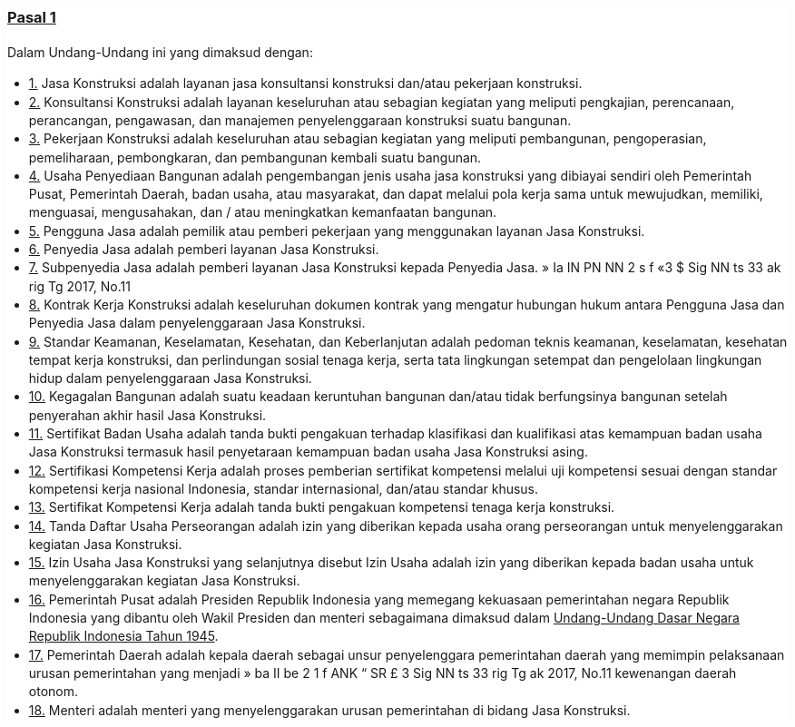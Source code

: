 ### [Pasal 1](http://example.org/legal/peraturan/uu/2017/2/pasal/0001)
Dalam Undang-Undang ini yang dimaksud dengan:
* [1.](http://example.org/legal/peraturan/uu/2017/2/pasal/0001/versi/20170112/huruf/0001) Jasa Konstruksi adalah layanan jasa konsultansi konstruksi dan/atau pekerjaan konstruksi.
* [2.](http://example.org/legal/peraturan/uu/2017/2/pasal/0001/versi/20170112/huruf/0002) Konsultansi Konstruksi adalah layanan keseluruhan atau sebagian kegiatan yang meliputi pengkajian, perencanaan, perancangan, pengawasan, dan manajemen penyelenggaraan konstruksi suatu bangunan.
* [3.](http://example.org/legal/peraturan/uu/2017/2/pasal/0001/versi/20170112/huruf/0003) Pekerjaan Konstruksi adalah keseluruhan atau sebagian kegiatan yang meliputi pembangunan, pengoperasian, pemeliharaan, pembongkaran, dan pembangunan kembali suatu bangunan.
* [4.](http://example.org/legal/peraturan/uu/2017/2/pasal/0001/versi/20170112/huruf/0004) Usaha Penyediaan Bangunan adalah pengembangan jenis usaha jasa konstruksi yang dibiayai sendiri oleh Pemerintah Pusat, Pemerintah Daerah, badan usaha, atau masyarakat, dan dapat melalui pola kerja sama untuk mewujudkan, memiliki, menguasai, mengusahakan, dan / atau meningkatkan kemanfaatan bangunan.
* [5.](http://example.org/legal/peraturan/uu/2017/2/pasal/0001/versi/20170112/huruf/0005) Pengguna Jasa adalah pemilik atau pemberi pekerjaan yang menggunakan layanan Jasa Konstruksi.
* [6.](http://example.org/legal/peraturan/uu/2017/2/pasal/0001/versi/20170112/huruf/0006) Penyedia Jasa adalah pemberi layanan Jasa Konstruksi.
* [7.](http://example.org/legal/peraturan/uu/2017/2/pasal/0001/versi/20170112/huruf/0007) Subpenyedia Jasa adalah pemberi layanan Jasa Konstruksi kepada Penyedia Jasa. » Ia IN PN NN 2 s f «3 $ Sig NN ts 33 ak rig Tg 2017, No.11
* [8.](http://example.org/legal/peraturan/uu/2017/2/pasal/0001/versi/20170112/huruf/0008) Kontrak Kerja Konstruksi adalah keseluruhan dokumen kontrak yang mengatur hubungan hukum antara Pengguna Jasa dan Penyedia Jasa dalam penyelenggaraan Jasa Konstruksi.
* [9.](http://example.org/legal/peraturan/uu/2017/2/pasal/0001/versi/20170112/huruf/0009) Standar Keamanan, Keselamatan, Kesehatan, dan Keberlanjutan adalah pedoman teknis keamanan, keselamatan, kesehatan tempat kerja konstruksi, dan perlindungan sosial tenaga kerja, serta tata lingkungan setempat dan pengelolaan lingkungan hidup dalam penyelenggaraan Jasa Konstruksi.
* [10.](http://example.org/legal/peraturan/uu/2017/2/pasal/0001/versi/20170112/huruf/0010) Kegagalan Bangunan adalah suatu keadaan keruntuhan bangunan dan/atau tidak berfungsinya bangunan setelah penyerahan akhir hasil Jasa Konstruksi.
* [11.](http://example.org/legal/peraturan/uu/2017/2/pasal/0001/versi/20170112/huruf/0011) Sertifikat Badan Usaha adalah tanda bukti pengakuan terhadap klasifikasi dan kualifikasi atas kemampuan badan usaha Jasa Konstruksi termasuk hasil penyetaraan kemampuan badan usaha Jasa Konstruksi asing.
* [12.](http://example.org/legal/peraturan/uu/2017/2/pasal/0001/versi/20170112/huruf/0012) Sertifikasi Kompetensi Kerja adalah proses pemberian sertifikat kompetensi melalui uji kompetensi sesuai dengan standar kompetensi kerja nasional Indonesia, standar internasional, dan/atau standar khusus.
* [13.](http://example.org/legal/peraturan/uu/2017/2/pasal/0001/versi/20170112/huruf/0013) Sertifikat Kompetensi Kerja adalah tanda bukti pengakuan kompetensi tenaga kerja konstruksi.
* [14.](http://example.org/legal/peraturan/uu/2017/2/pasal/0001/versi/20170112/huruf/0014) Tanda Daftar Usaha Perseorangan adalah izin yang diberikan kepada usaha orang perseorangan untuk menyelenggarakan kegiatan Jasa Konstruksi.
* [15.](http://example.org/legal/peraturan/uu/2017/2/pasal/0001/versi/20170112/huruf/0015) Izin Usaha Jasa Konstruksi yang selanjutnya disebut Izin Usaha adalah izin yang diberikan kepada badan usaha untuk menyelenggarakan kegiatan Jasa Konstruksi.
* [16.](http://example.org/legal/peraturan/uu/2017/2/pasal/0001/versi/20170112/huruf/0016) Pemerintah Pusat adalah Presiden Republik Indonesia yang memegang kekuasaan pemerintahan negara Republik Indonesia yang dibantu oleh Wakil Presiden dan menteri sebagaimana dimaksud dalam [Undang-Undang Dasar Negara Republik Indonesia Tahun 1945](http://example.org/legal/peraturan/uu).
* [17.](http://example.org/legal/peraturan/uu/2017/2/pasal/0001/versi/20170112/huruf/0017) Pemerintah Daerah adalah kepala daerah sebagai unsur penyelenggara pemerintahan daerah yang memimpin pelaksanaan urusan pemerintahan yang menjadi » ba II be 2 1 f ANK “ SR £ 3 Sig NN ts 33 rig Tg ak 2017, No.11 kewenangan daerah otonom.
* [18.](http://example.org/legal/peraturan/uu/2017/2/pasal/0001/versi/20170112/huruf/0018) Menteri adalah menteri yang menyelenggarakan urusan pemerintahan di bidang Jasa Konstruksi.
 